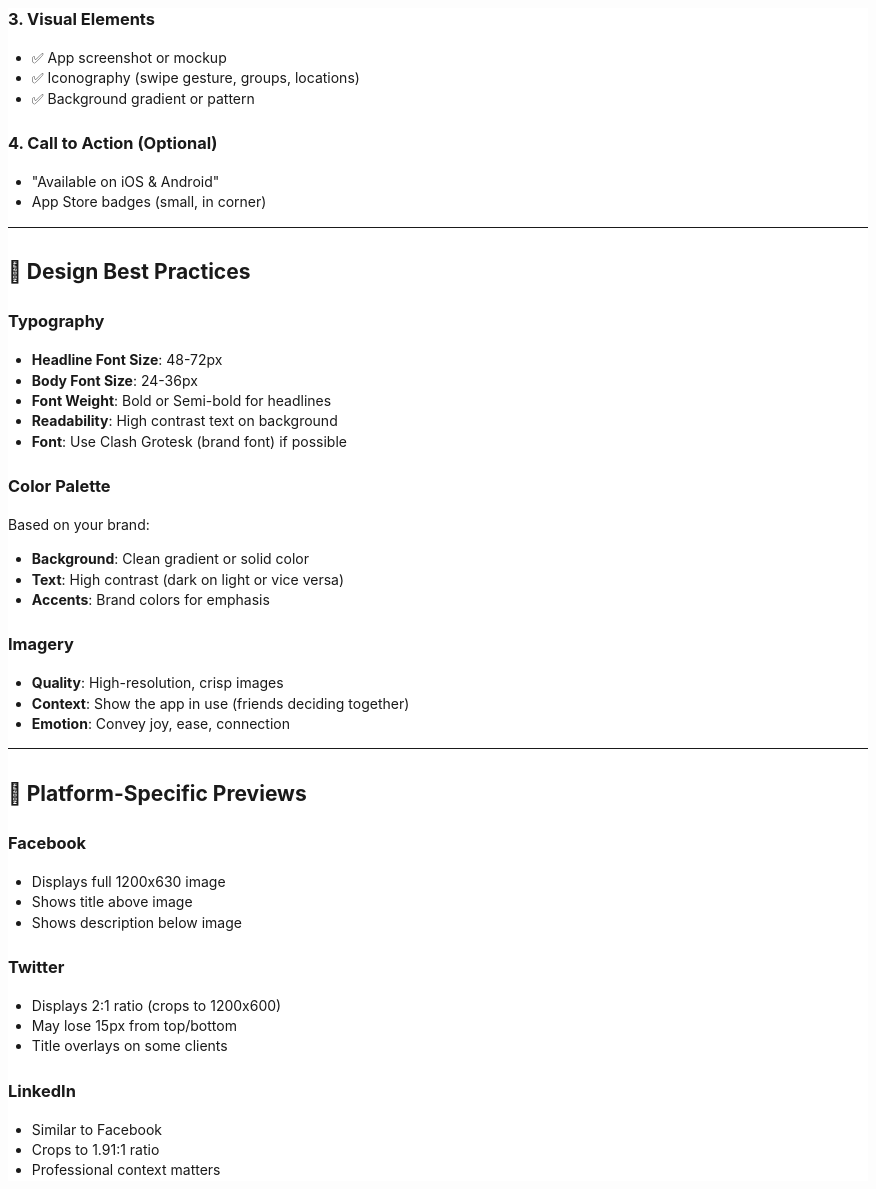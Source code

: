 ### 3. **Visual Elements**
- ✅ App screenshot or mockup
- ✅ Iconography (swipe gesture, groups, locations)
- ✅ Background gradient or pattern

### 4. **Call to Action (Optional)**
- "Available on iOS & Android"
- App Store badges (small, in corner)

---

## 🎯 Design Best Practices

### Typography
- **Headline Font Size**: 48-72px
- **Body Font Size**: 24-36px
- **Font Weight**: Bold or Semi-bold for headlines
- **Readability**: High contrast text on background
- **Font**: Use Clash Grotesk (brand font) if possible

### Color Palette
Based on your brand:
- **Background**: Clean gradient or solid color
- **Text**: High contrast (dark on light or vice versa)
- **Accents**: Brand colors for emphasis

### Imagery
- **Quality**: High-resolution, crisp images
- **Context**: Show the app in use (friends deciding together)
- **Emotion**: Convey joy, ease, connection

---

## 📱 Platform-Specific Previews

### Facebook
- Displays full 1200x630 image
- Shows title above image
- Shows description below image

### Twitter
- Displays 2:1 ratio (crops to 1200x600)
- May lose 15px from top/bottom
- Title overlays on some clients

### LinkedIn
- Similar to Facebook
- Crops to 1.91:1 ratio
- Professional context matters
